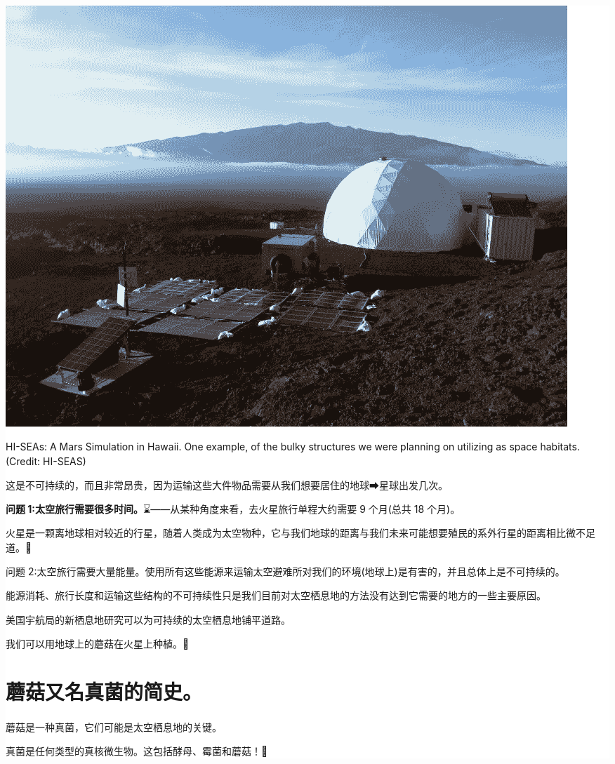 ![](img/10e0bda1d15aff9cc0045bcc2f4b3554.png)

HI-SEAs: A Mars Simulation in Hawaii. One example, of the bulky structures we were planning on utilizing as space habitats. (Credit: HI-SEAS)

这是不可持续的，而且非常昂贵，因为运输这些大件物品需要从我们想要居住的地球➡星球出发几次。

**问题 1:太空旅行需要很多时间。**⌛——从某种角度来看，去火星旅行单程大约需要 9 个月(总共 18 个月)。

火星是一颗离地球相对较近的行星，随着人类成为太空物种，它与我们地球的距离与我们未来可能想要殖民的系外行星的距离相比微不足道。🚀

问题 2:太空旅行需要大量能量。使用所有这些能源来运输太空避难所对我们的环境(地球上)是有害的，并且总体上是不可持续的。

能源消耗、旅行长度和运输这些结构的不可持续性只是我们目前对太空栖息地的方法没有达到它需要的地方的一些主要原因。

美国宇航局的新栖息地研究可以为可持续的太空栖息地铺平道路。

我们可以用地球上的蘑菇在火星上种植。🤯

# 蘑菇又名真菌的简史。

蘑菇是一种真菌，它们可能是太空栖息地的关键。

真菌是任何类型的真核微生物。这包括酵母、霉菌和蘑菇！🍄
